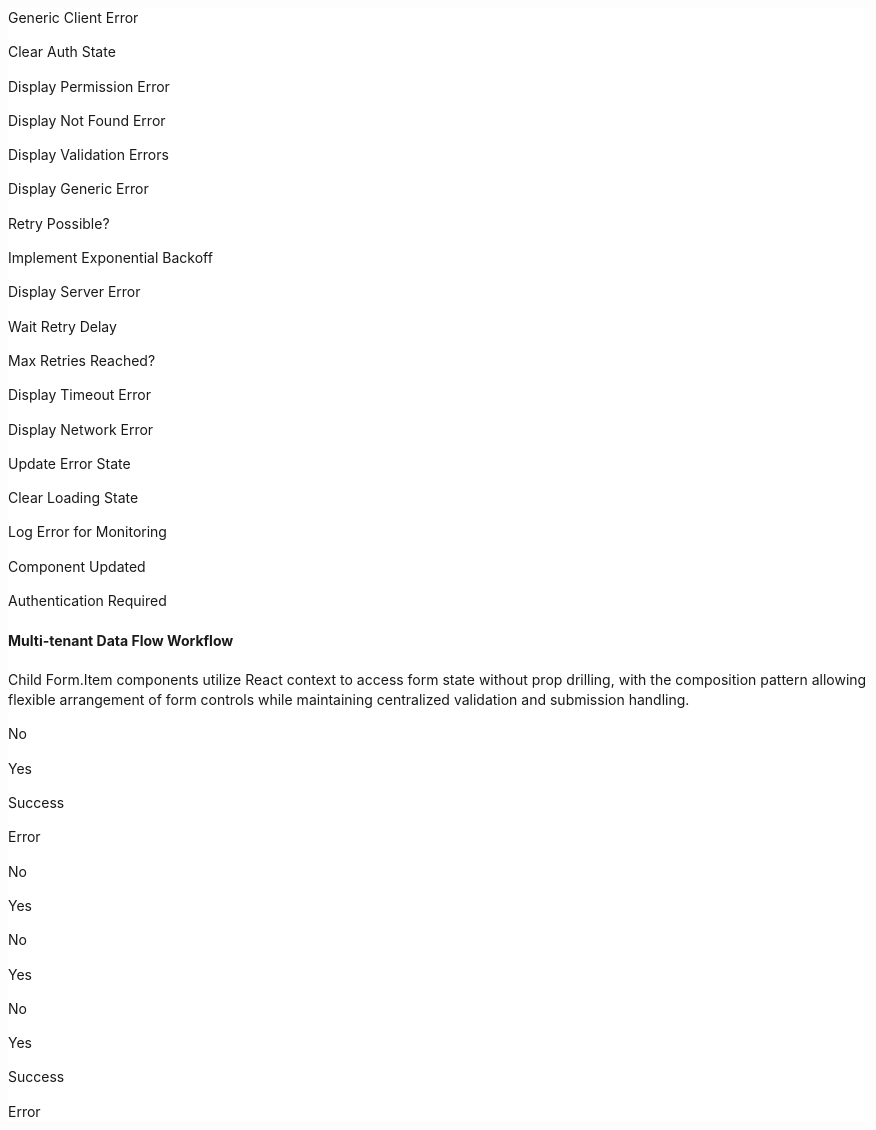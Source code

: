 Generic Client Error

Clear Auth State

Display Permission Error

Display Not Found Error

Display Validation Errors

Display Generic Error

Retry Possible?

Implement Exponential Backoff

Display Server Error

Wait Retry Delay

Max Retries Reached?

Display Timeout Error

Display Network Error

Update Error State

Clear Loading State

Log Error for Monitoring

Component Updated

Authentication Required

#### Multi-tenant Data Flow Workflow

Child Form.Item components utilize React context to access form state without prop drilling, with the composition pattern allowing flexible arrangement of form controls while maintaining centralized validation and submission handling.

No

Yes

Success

Error

No

Yes

No

Yes

No

Yes

Success

Error
